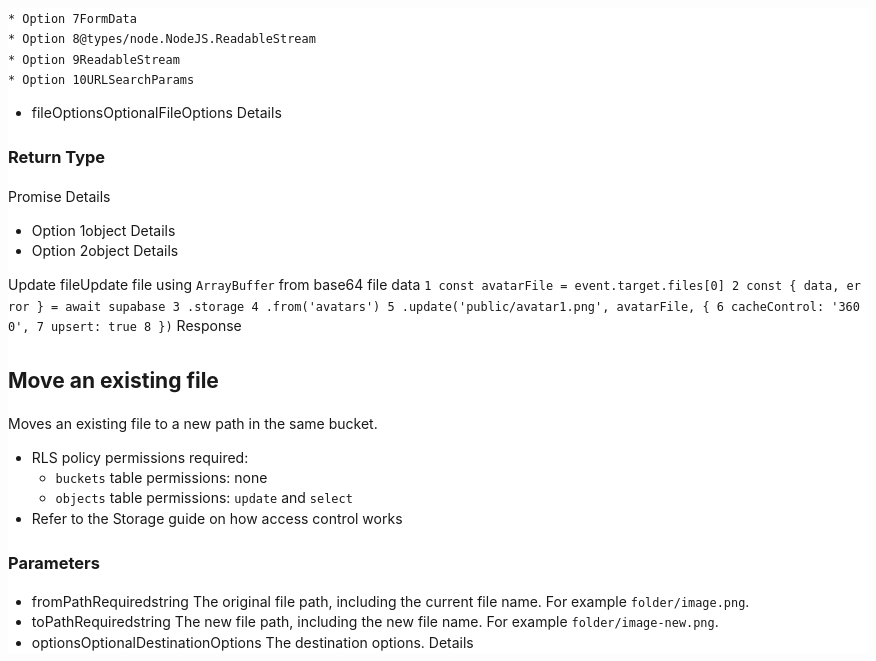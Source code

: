    * Option 7FormData
    * Option 8@types/node.NodeJS.ReadableStream
    * Option 9ReadableStream
    * Option 10URLSearchParams
  * fileOptionsOptionalFileOptions
Details


### Return Type
Promise<One of the following options>
Details
  * Option 1object
Details
  * Option 2object
Details


Update fileUpdate file using `ArrayBuffer` from base64 file data
`
1
const avatarFile = event.target.files[0]
2
const { data, error } = await supabase
3
 .storage
4
 .from('avatars')
5
 .update('public/avatar1.png', avatarFile, {
6
  cacheControl: '3600',
7
  upsert: true
8
 })
`
Response
## Move an existing file
Moves an existing file to a new path in the same bucket.
  * RLS policy permissions required: 
    * `buckets` table permissions: none
    * `objects` table permissions: `update` and `select`
  * Refer to the Storage guide on how access control works


### Parameters
  * fromPathRequiredstring
The original file path, including the current file name. For example `folder/image.png`.
  * toPathRequiredstring
The new file path, including the new file name. For example `folder/image-new.png`.
  * optionsOptionalDestinationOptions
The destination options.
Details
